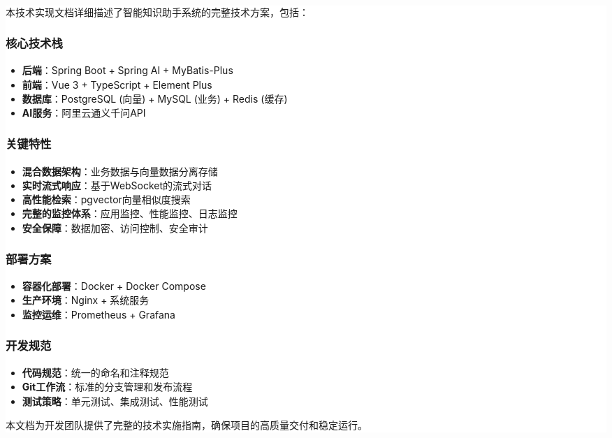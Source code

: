本技术实现文档详细描述了智能知识助手系统的完整技术方案，包括：

### 核心技术栈
- **后端**：Spring Boot + Spring AI + MyBatis-Plus
- **前端**：Vue 3 + TypeScript + Element Plus
- **数据库**：PostgreSQL (向量) + MySQL (业务) + Redis (缓存)
- **AI服务**：阿里云通义千问API

### 关键特性
- **混合数据架构**：业务数据与向量数据分离存储
- **实时流式响应**：基于WebSocket的流式对话
- **高性能检索**：pgvector向量相似度搜索
- **完整的监控体系**：应用监控、性能监控、日志监控
- **安全保障**：数据加密、访问控制、安全审计

### 部署方案
- **容器化部署**：Docker + Docker Compose
- **生产环境**：Nginx + 系统服务
- **监控运维**：Prometheus + Grafana

### 开发规范
- **代码规范**：统一的命名和注释规范
- **Git工作流**：标准的分支管理和发布流程
- **测试策略**：单元测试、集成测试、性能测试

本文档为开发团队提供了完整的技术实施指南，确保项目的高质量交付和稳定运行。